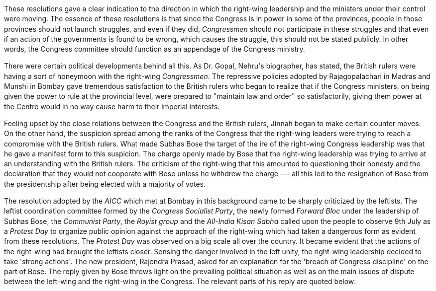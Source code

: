 These resolutions gave a clear indication to the direction
in which the right-wing leadership and the ministers under
their control were moving. The essence of these resolutions
is that since the Congress is in power in some of the provinces,
people in those provinces should not launch struggles, and
even if they did, _Congressmen_ should not participate in these
struggles and that even if an action of the governments is
found to be wrong, which causes the struggle, this should not
be stated publicly. In other words, the Congress committee
should function as an appendage of the Congress ministry.

There were certain political developments behind all
this. As Dr. Gopal, Nehru's biographer, has stated, the
British rulers were having a sort of honeymoon with the
right-wing _Congressmen_. The repressive policies adopted by
Rajagopalachari in Madras and Munshi in Bombay gave
tremendous satisfaction to the British rulers who began to
realize that if the Congress ministers, on being given the
power to rule at the provincial level, were prepared to "maintain
law and order" so satisfactorily, giving them power at
the Centre would in no way cause harm to their imperial
interests.

Feeling upset by the close relations between the Congress
and the British rulers, Jinnah began to make certain counter
moves. On the other hand, the suspicion spread among the
ranks of the Congress that the right-wing leaders were trying
to reach a compromise with the British rulers. What made
Subhas Bose the target of the ire of the right-wing Congress
leadership was that he gave a manifest form to this suspicion.
The charge openly made by Bose that the right-wing
leadership was trying to arrive at an understanding with the
British rulers. The criticism of the right-wing that this amounted
to questioning their honesty and the declaration that
they would not cooperate with Bose unless he withdrew the
charge --- all this led to the resignation of Bose from the presidentship
after being elected with a majority of votes.

The resolution adopted by the _AICC_ which met at
Bombay in this background came to be sharply criticized
by the leftists. The leftist coordination committee formed
by the _Congress Socialist Party_, the newly formed _Forward
Bloc_ under the leadership of Subhas Bose, the _Communist
Party_, the _Royist group_ and the _All-India Kisan Sabha_ called
upon the people to observe 9th July as a _Protest Day_ to
organize public opinion against the approach of the right-wing
which had taken a dangerous form as evident from these
resolutions. The _Protest Day_ was observed on a big scale
all over the country. It became evident that the actions of
the right-wing had brought the leftists closer. Sensing the
danger involved in the left unity, the right-wing leadership
decided to take 'strong actions'. The new president, Rajendra
Prasad, asked for an explanation for the 'breach of Congress
discipline' on the part of Bose. The reply given by
Bose throws light on the prevailing political situation as well
as on the main issues of dispute between the left-wing and
the right-wing in the Congress. The relevant parts of his
reply are quoted below:
